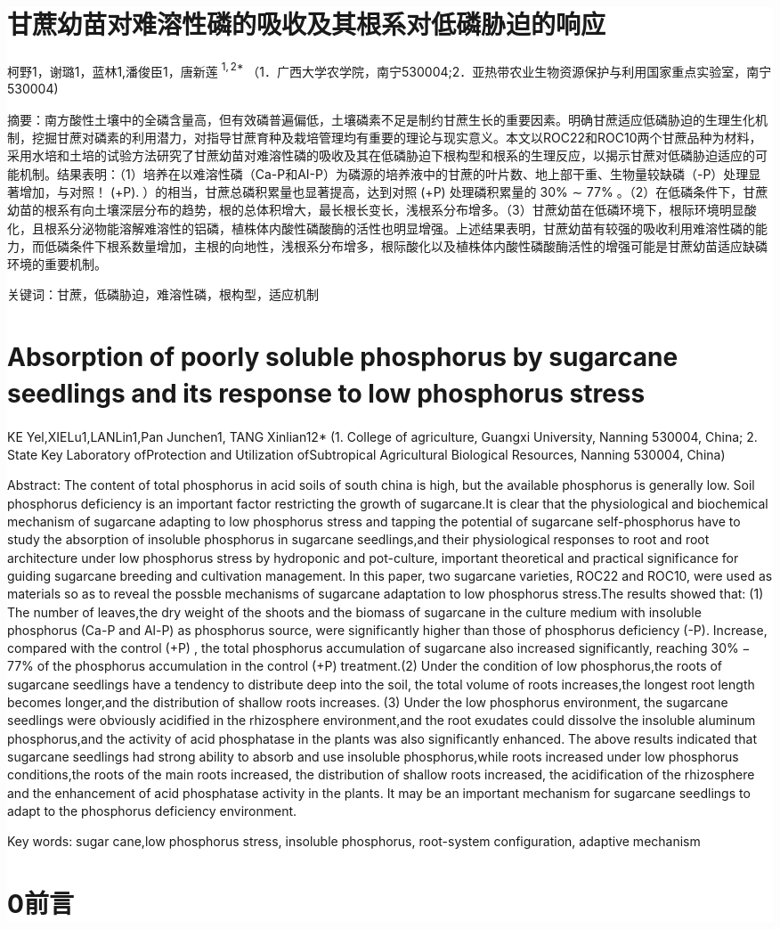 # 甘蔗幼苗对难溶性磷的吸收及其根系对低磷胁迫的响应

柯野1，谢璐1，蓝林1,潘俊臣1，唐新莲 $^ { 1 , 2 * }$ （1．广西大学农学院，南宁530004;2．亚热带农业生物资源保护与利用国家重点实验室，南宁530004)

摘要：南方酸性土壤中的全磷含量高，但有效磷普遍偏低，土壤磷素不足是制约甘蔗生长的重要因素。明确甘蔗适应低磷胁迫的生理生化机制，挖掘甘蔗对磷素的利用潜力，对指导甘蔗育种及栽培管理均有重要的理论与现实意义。本文以ROC22和ROC10两个甘蔗品种为材料，采用水培和土培的试验方法研究了甘蔗幼苗对难溶性磷的吸收及其在低磷胁迫下根构型和根系的生理反应，以揭示甘蔗对低磷胁迫适应的可能机制。结果表明：（1）培养在以难溶性磷（Ca-P和AI-P）为磷源的培养液中的甘蔗的叶片数、地上部干重、生物量较缺磷（-P）处理显著增加，与对照！ $( + \mathrm { P } ) .$ ）的相当，甘蔗总磷积累量也显著提高，达到对照 $( + \mathrm { { P } ) }$ 处理磷积累量的 $3 0 \% \sim 7 7 \%$ 。（2）在低磷条件下，甘蔗幼苗的根系有向土壤深层分布的趋势，根的总体积增大，最长根长变长，浅根系分布增多。（3）甘蔗幼苗在低磷环境下，根际环境明显酸化，且根系分泌物能溶解难溶性的铝磷，植株体内酸性磷酸酶的活性也明显增强。上述结果表明，甘蔗幼苗有较强的吸收利用难溶性磷的能力，而低磷条件下根系数量增加，主根的向地性，浅根系分布增多，根际酸化以及植株体内酸性磷酸酶活性的增强可能是甘蔗幼苗适应缺磷环境的重要机制。

关键词：甘蔗，低磷胁迫，难溶性磷，根构型，适应机制

# Absorption of poorly soluble phosphorus by sugarcane seedlings and its response to low phosphorus stress

KE Yel,XIELu1,LANLin1,Pan Junchen1, TANG Xinlian12\* (1. College of agriculture, Guangxi University, Nanning 530004, China; 2. State Key Laboratory ofProtection and Utilization ofSubtropical Agricultural Biological Resources, Nanning 530004, China)

Abstract: The content of total phosphorus in acid soils of south china is high, but the available phosphorus is generally low. Soil phosphorus deficiency is an important factor restricting the growth of sugarcane.It is clear that the physiological and biochemical mechanism of sugarcane adapting to low phosphorus stress and tapping the potential of sugarcane self-phosphorus have to study the absorption of insoluble phosphorus in sugarcane seedlings,and their physiological responses to root and root architecture under low phosphorus stress by hydroponic and pot-culture, important theoretical and practical significance for guiding sugarcane breeding and cultivation management. In this paper, two sugarcane varieties, ROC22 and ROC10, were used as materials so as to reveal the possble mechanisms of sugarcane adaptation to low phosphorus stress.The results showed that: (1) The number of leaves,the dry weight of the shoots and the biomass of sugarcane in the culture medium with insoluble phosphorus (Ca-P and Al-P) as phosphorus source, were significantly higher than those of phosphorus deficiency (-P). Increase, compared with the control $( + \mathrm { { P } ) }$ , the total phosphorus accumulation of sugarcane also increased significantly, reaching $3 0 \% - 7 7 \%$ of the phosphorus accumulation in the control $( + \mathsf { P } )$ treatment.(2) Under the condition of low phosphorus,the roots of sugarcane seedlings have a tendency to distribute deep into the soil, the total volume of roots increases,the longest root length becomes longer,and the distribution of shallow roots increases. (3) Under the low phosphorus environment, the sugarcane seedlings were obviously acidified in the rhizosphere environment,and the root exudates could dissolve the insoluble aluminum phosphorus,and the activity of acid phosphatase in the plants was also significantly enhanced. The above results indicated that sugarcane seedlings had strong ability to absorb and use insoluble phosphorus,while roots increased under low phosphorus conditions,the roots of the main roots increased, the distribution of shallow roots increased, the acidification of the rhizosphere and the enhancement of acid phosphatase activity in the plants. It may be an important mechanism for sugarcane seedlings to adapt to the phosphorus deficiency environment.

Key words: sugar cane,low phosphorus stress, insoluble phosphorus, root-system configuration, adaptive mechanism

# 0前言
